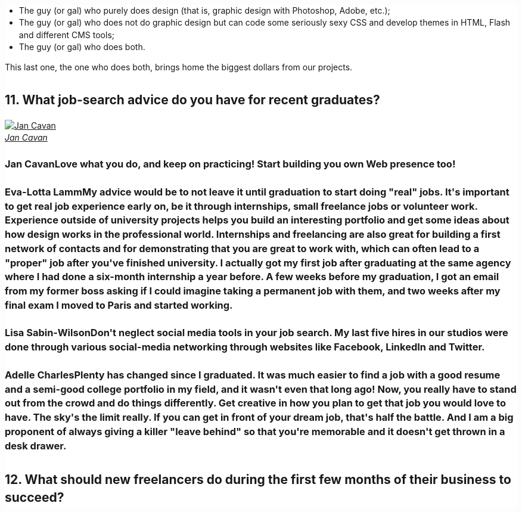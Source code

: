 *   The guy (or gal) who purely does design (that is, graphic design with Photoshop, Adobe, etc.);
*   The guy (or gal) who does not do graphic design but can code some seriously sexy CSS and develop themes in HTML, Flash and different CMS tools;
*   The guy (or gal) who does both.

This last one, the one who does both, brings home the biggest dollars from our projects.

## 11\. What job-search advice do you have for recent graduates?

[![Jan Cavan](https://archive.smashing.media/assets/344dbf88-fdf9-42bb-adb4-46f01eedd629/26bf348d-8f83-47cf-9fe0-f7fc31c3f140/jan-cavan1.jpg)](https://www.dawghousedesignstudio.com/)  
_[Jan Cavan](https://www.dawghousedesignstudio.com/)_

### Jan CavanLove what you do, and keep on practicing! Start building you own Web presence too!

### Eva-Lotta LammMy advice would be to not leave it until graduation to start doing "real" jobs. It's important to get real job experience early on, be it through internships, small freelance jobs or volunteer work. Experience outside of university projects helps you build an interesting portfolio and get some ideas about how design works in the professional world. Internships and freelancing are also great for building a first network of contacts and for demonstrating that you are great to work with, which can often lead to a "proper" job after you've finished university. I actually got my first job after graduating at the same agency where I had done a six-month internship a year before. A few weeks before my graduation, I got an email from my former boss asking if I could imagine taking a permanent job with them, and two weeks after my final exam I moved to Paris and started working.</p>

### Lisa Sabin-WilsonDon't neglect social media tools in your job search. My last five hires in our studios were done through various social-media networking through websites like Facebook, LinkedIn and Twitter.</p>

### Adelle CharlesPlenty has changed since I graduated. It was much easier to find a job with a good resume and a semi-good college portfolio in my field, and it wasn't even that long ago! Now, you really have to stand out from the crowd and do things differently. Get creative in how you plan to get that job you would love to have. The sky's the limit really. If you can get in front of your dream job, that's half the battle. And I am a big proponent of always giving a killer "leave behind" so that you're memorable and it doesn't get thrown in a desk drawer.

## 12\. What should new freelancers do during the first few months of their business to succeed?
